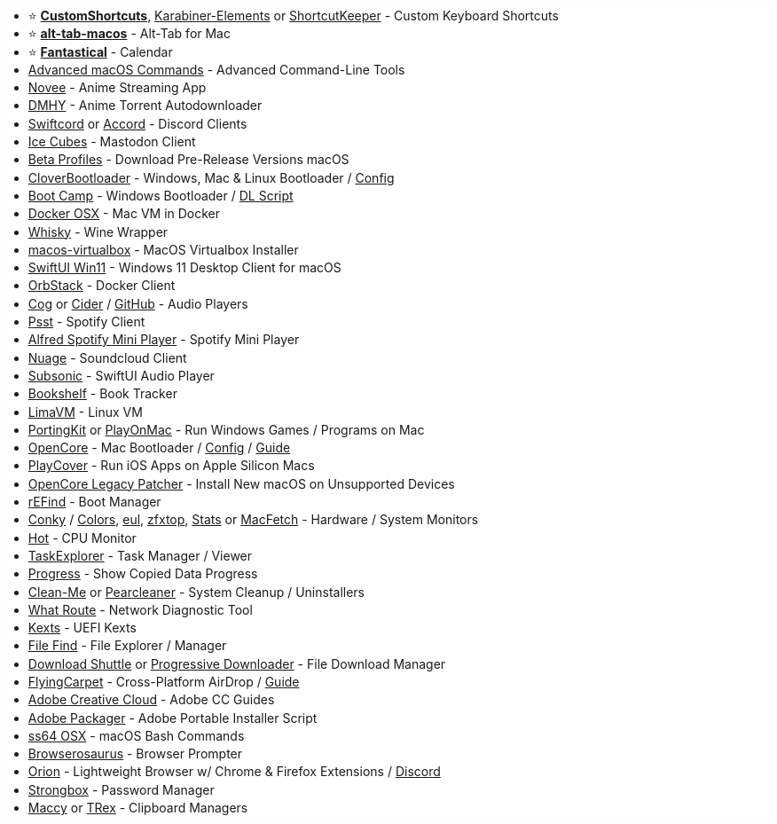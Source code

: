 * ⭐ **[CustomShortcuts](https://www.houdah.com/customShortcuts/)**, [Karabiner-Elements](https://karabiner-elements.pqrs.org/) or [ShortcutKeeper](https://shortcutkeeper.com/) - Custom Keyboard Shortcuts
* ⭐ **[alt-tab-macos](https://alt-tab-macos.netlify.app/)** - Alt-Tab for Mac
* ⭐ **[Fantastical](https://flexibits.com/fantastical)** - Calendar
* [Advanced macOS Commands](https://saurabhs.org/advanced-macos-commands) - Advanced Command-Line Tools
* [Novee](https://github.com/ZhichGaming/Novee) - Anime Streaming App
* [DMHY](https://github.com/yaqinking/DMHY) - Anime Torrent Autodownloader 
* [Swiftcord](https://github.com/SwiftcordApp/Swiftcord) or [Accord](https://github.com/evelyneee/accord) - Discord Clients
* [Ice Cubes](https://apps.apple.com/us/app/ice-cubes-for-mastodon/id6444915884) - Mastodon Client
* [Beta Profiles](https://betaprofiles.com/) - Download Pre-Release Versions macOS
* [CloverBootloader](https://github.com/CloverHackyColor/CloverBootloader/) - Windows, Mac & Linux Bootloader / [Config](https://mackie100projects.altervista.org/)
* [Boot Camp](https://support.apple.com/boot-camp) - Windows Bootloader / [DL Script](https://github.com/timsutton/brigadier)
* [Docker OSX](https://github.com/sickcodes/Docker-OSX) - Mac VM in Docker
* [Whisky](https://getwhisky.app/) - Wine Wrapper
* [macos-virtualbox](https://github.com/myspaghetti/macos-virtualbox) - MacOS Virtualbox Installer
* [SwiftUI Win11](https://jinxiansen.github.io/Windows11/) - Windows 11 Desktop Client for macOS
* [OrbStack](https://orbstack.dev/) - Docker Client
* [Cog](https://cogx.org/) or [Cider](https://cider.sh/) / [GitHub](https://github.com/ciderapp/Cider) - Audio Players
* [Psst](https://github.com/jpochyla/psst) - Spotify Client
* [Alfred Spotify Mini Player](https://alfred-spotify-mini-player.com/) - Spotify Mini Player
* [Nuage](https://github.com/lbrndnr/nuage-macos) - Soundcloud Client
* [Subsonic](https://github.com/twostraws/Subsonic) - SwiftUI Audio Player
* [Bookshelf](https://apps.apple.com/us/app/bookshelf-reading-tracker/id1469372414) - Book Tracker
* [LimaVM](https://github.com/lima-vm/lima) - Linux VM
* [PortingKit](https://www.portingkit.com/) or [PlayOnMac](https://www.playonmac.com/en/) - Run Windows Games / Programs on Mac
* [OpenCore](https://github.com/acidanthera/OpenCorePkg) - Mac Bootloader / [Config](https://mackie100projects.altervista.org/opencore-configurator/) / [Guide](https://dortania.github.io/OpenCore-Install-Guide/)
* [PlayCover](https://github.com/PlayCover/PlayCover) - Run iOS Apps on Apple Silicon Macs
* [OpenCore Legacy Patcher](https://github.com/dortania/OpenCore-Legacy-Patcher/) - Install New macOS on Unsupported Devices
* [rEFind](https://www.rodsbooks.com/refind/) - Boot Manager
* [Conky](https://github.com/brndnmtthws/conky) / [Colors](https://github.com/helmuthdu/conky_colors), [eul](https://github.com/gao-sun/eul), [zfxtop](https://github.com/ssleert/zfxtop), [Stats](https://github.com/exelban/stats) or [MacFetch](https://github.com/gantoreno/macfetch) - Hardware / System Monitors
* [Hot](https://github.com/macmade/) - CPU Monitor
* [TaskExplorer](https://objective-see.org/products/taskexplorer.html) - Task Manager / Viewer
* [Progress](https://github.com/Xfennec/progress) - Show Copied Data Progress
* [Clean-Me](https://kevin-de-koninck.github.io/Clean-Me/) or [Pearcleaner](https://github.com/alienator88/Pearcleaner) - System Cleanup / Uninstallers
* [What Route](https://whatroute.net/) - Network Diagnostic Tool
* [Kexts](https://www.tonymacx86.com/resources/categories/kexts.11/) - UEFI Kexts
* [File Find](https://gitlab.com/Pixel-Mqster/File-Find) - File Explorer / Manager
* [Download Shuttle](https://apps.apple.com/in/app/download-shuttle-fast-file/id847809913) or [Progressive Downloader](https://macpsd.net/) - File Download Manager
* [FlyingCarpet](https://github.com/spieglt/FlyingCarpet) - Cross-Platform AirDrop / [Guide](https://redd.it/vthltc) 
* [Adobe Creative Cloud](https://rentry.co/FMHYBase64#adobe-after-effects-collection) - Adobe CC Guides
* [Adobe Packager](https://github.com/Drovosek01/adobe-packager) - Adobe Portable Installer Script
* [ss64 OSX](https://ss64.com/osx/) - macOS Bash Commands
* [Browserosaurus](https://browserosaurus.com/) - Browser Prompter
* [Orion](https://browser.kagi.com/) - Lightweight Browser w/ Chrome & Firefox Extensions / [Discord](https://discord.com/invite/gKh5E6ys6D)
* [Strongbox](https://strongboxsafe.com/) - Password Manager
* [Maccy](https://maccy.app/) or [TRex](https://trex.ameba.co/) - Clipboard Managers